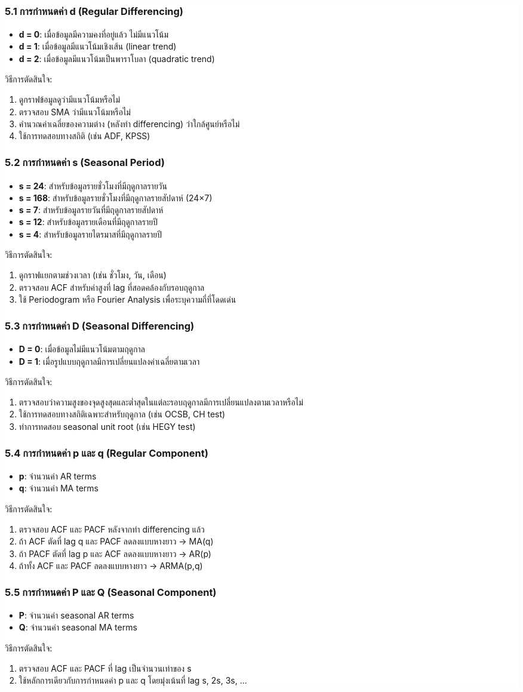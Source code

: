 ### 5.1 การกำหนดค่า d (Regular Differencing)

- **d = 0**: เมื่อข้อมูลมีความคงที่อยู่แล้ว ไม่มีแนวโน้ม
- **d = 1**: เมื่อข้อมูลมีแนวโน้มเชิงเส้น (linear trend)
- **d = 2**: เมื่อข้อมูลมีแนวโน้มเป็นพาราโบลา (quadratic trend)

วิธีการตัดสินใจ:
1. ดูกราฟข้อมูลดูว่ามีแนวโน้มหรือไม่
2. ตรวจสอบ SMA ว่ามีแนวโน้มหรือไม่
3. คำนวณค่าเฉลี่ยของความต่าง (หลังทำ differencing) ว่าใกล้ศูนย์หรือไม่
4. ใช้การทดสอบทางสถิติ (เช่น ADF, KPSS)

### 5.2 การกำหนดค่า s (Seasonal Period)

- **s = 24**: สำหรับข้อมูลรายชั่วโมงที่มีฤดูกาลรายวัน
- **s = 168**: สำหรับข้อมูลรายชั่วโมงที่มีฤดูกาลรายสัปดาห์ (24×7)
- **s = 7**: สำหรับข้อมูลรายวันที่มีฤดูกาลรายสัปดาห์
- **s = 12**: สำหรับข้อมูลรายเดือนที่มีฤดูกาลรายปี
- **s = 4**: สำหรับข้อมูลรายไตรมาสที่มีฤดูกาลรายปี

วิธีการตัดสินใจ:
1. ดูกราฟแยกตามช่วงเวลา (เช่น ชั่วโมง, วัน, เดือน)
2. ตรวจสอบ ACF สำหรับค่าสูงที่ lag ที่สอดคล้องกับรอบฤดูกาล
3. ใช้ Periodogram หรือ Fourier Analysis เพื่อระบุความถี่ที่โดดเด่น

### 5.3 การกำหนดค่า D (Seasonal Differencing)

- **D = 0**: เมื่อข้อมูลไม่มีแนวโน้มตามฤดูกาล
- **D = 1**: เมื่อรูปแบบฤดูกาลมีการเปลี่ยนแปลงค่าเฉลี่ยตามเวลา

วิธีการตัดสินใจ:
1. ตรวจสอบว่าความสูงของจุดสูงสุดและต่ำสุดในแต่ละรอบฤดูกาลมีการเปลี่ยนแปลงตามเวลาหรือไม่
2. ใช้การทดสอบทางสถิติเฉพาะสำหรับฤดูกาล (เช่น OCSB, CH test)
3. ทำการทดสอบ seasonal unit root (เช่น HEGY test)

### 5.4 การกำหนดค่า p และ q (Regular Component)

- **p**: จำนวนค่า AR terms
- **q**: จำนวนค่า MA terms

วิธีการตัดสินใจ:
1. ตรวจสอบ ACF และ PACF หลังจากทำ differencing แล้ว
2. ถ้า ACF ตัดที่ lag q และ PACF ลดลงแบบหางยาว → MA(q)
3. ถ้า PACF ตัดที่ lag p และ ACF ลดลงแบบหางยาว → AR(p)
4. ถ้าทั้ง ACF และ PACF ลดลงแบบหางยาว → ARMA(p,q)

### 5.5 การกำหนดค่า P และ Q (Seasonal Component)

- **P**: จำนวนค่า seasonal AR terms
- **Q**: จำนวนค่า seasonal MA terms

วิธีการตัดสินใจ:
1. ตรวจสอบ ACF และ PACF ที่ lag เป็นจำนวนเท่าของ s
2. ใช้หลักการเดียวกับการกำหนดค่า p และ q โดยมุ่งเน้นที่ lag s, 2s, 3s, ...
